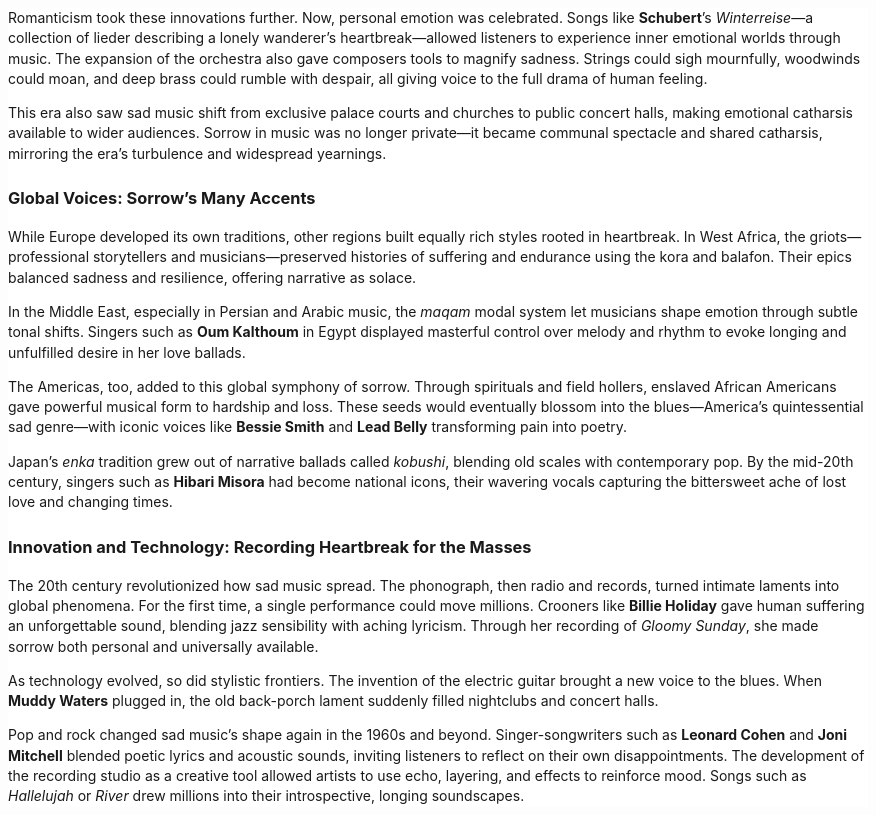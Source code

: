 Romanticism took these innovations further. Now, personal emotion was celebrated. Songs like
**Schubert**’s _Winterreise_—a collection of lieder describing a lonely wanderer’s
heartbreak—allowed listeners to experience inner emotional worlds through music. The expansion of
the orchestra also gave composers tools to magnify sadness. Strings could sigh mournfully, woodwinds
could moan, and deep brass could rumble with despair, all giving voice to the full drama of human
feeling.

This era also saw sad music shift from exclusive palace courts and churches to public concert halls,
making emotional catharsis available to wider audiences. Sorrow in music was no longer private—it
became communal spectacle and shared catharsis, mirroring the era’s turbulence and widespread
yearnings.

### Global Voices: Sorrow’s Many Accents

While Europe developed its own traditions, other regions built equally rich styles rooted in
heartbreak. In West Africa, the griots—professional storytellers and musicians—preserved histories
of suffering and endurance using the kora and balafon. Their epics balanced sadness and resilience,
offering narrative as solace.

In the Middle East, especially in Persian and Arabic music, the _maqam_ modal system let musicians
shape emotion through subtle tonal shifts. Singers such as **Oum Kalthoum** in Egypt displayed
masterful control over melody and rhythm to evoke longing and unfulfilled desire in her love
ballads.

The Americas, too, added to this global symphony of sorrow. Through spirituals and field hollers,
enslaved African Americans gave powerful musical form to hardship and loss. These seeds would
eventually blossom into the blues—America’s quintessential sad genre—with iconic voices like
**Bessie Smith** and **Lead Belly** transforming pain into poetry.

Japan’s _enka_ tradition grew out of narrative ballads called _kobushi_, blending old scales with
contemporary pop. By the mid-20th century, singers such as **Hibari Misora** had become national
icons, their wavering vocals capturing the bittersweet ache of lost love and changing times.

### Innovation and Technology: Recording Heartbreak for the Masses

The 20th century revolutionized how sad music spread. The phonograph, then radio and records, turned
intimate laments into global phenomena. For the first time, a single performance could move
millions. Crooners like **Billie Holiday** gave human suffering an unforgettable sound, blending
jazz sensibility with aching lyricism. Through her recording of _Gloomy Sunday_, she made sorrow
both personal and universally available.

As technology evolved, so did stylistic frontiers. The invention of the electric guitar brought a
new voice to the blues. When **Muddy Waters** plugged in, the old back-porch lament suddenly filled
nightclubs and concert halls.

Pop and rock changed sad music’s shape again in the 1960s and beyond. Singer-songwriters such as
**Leonard Cohen** and **Joni Mitchell** blended poetic lyrics and acoustic sounds, inviting
listeners to reflect on their own disappointments. The development of the recording studio as a
creative tool allowed artists to use echo, layering, and effects to reinforce mood. Songs such as
_Hallelujah_ or _River_ drew millions into their introspective, longing soundscapes.

